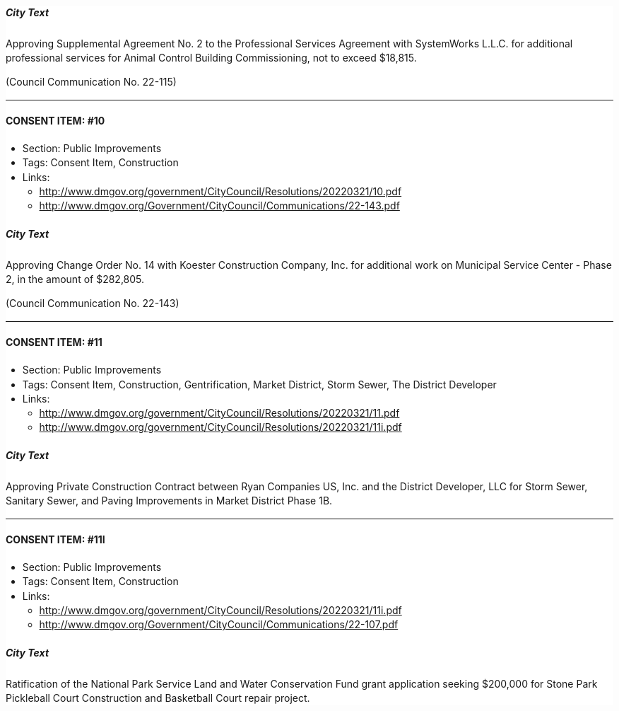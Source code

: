 ##### City Text


Approving Supplemental Agreement No. 2 to the Professional Services Agreement with 
SystemWorks L.L.C. for additional professional services for Animal Control Building 
Commissioning, not to exceed $18,815. 

(Council Communication No.  22-115) 

---

#### CONSENT ITEM: #10

- Section: Public Improvements
- Tags: Consent Item, Construction
- Links:
  - http://www.dmgov.org/government/CityCouncil/Resolutions/20220321/10.pdf
  - http://www.dmgov.org/Government/CityCouncil/Communications/22-143.pdf

##### City Text

Approving Change Order No. 14 with Koester Construction Company, Inc. for additional
work on Municipal Service Center - Phase 2, in the amount of $282,805. 

(Council Communication No.  22-143) 

---

#### CONSENT ITEM: #11

- Section: Public Improvements
- Tags: Consent Item, Construction, Gentrification, Market District, Storm Sewer, The District Developer
- Links:
  - http://www.dmgov.org/government/CityCouncil/Resolutions/20220321/11.pdf
  - http://www.dmgov.org/government/CityCouncil/Resolutions/20220321/11i.pdf

##### City Text

Approving Private Construction Contract between Ryan Companies US, Inc. and the
District Developer, LLC for Storm Sewer, Sanitary Sewer, and Paving Improvements in 
Market District Phase 1B.  

---

#### CONSENT ITEM: #11I

- Section: Public Improvements
- Tags: Consent Item, Construction
- Links:
  - http://www.dmgov.org/government/CityCouncil/Resolutions/20220321/11i.pdf
  - http://www.dmgov.org/Government/CityCouncil/Communications/22-107.pdf

##### City Text

Ratification of the National Park Service Land and Water Conservation Fund grant
application seeking $200,000 for Stone Park Pickleball Court Construction and Basketball 
Court repair project. 
